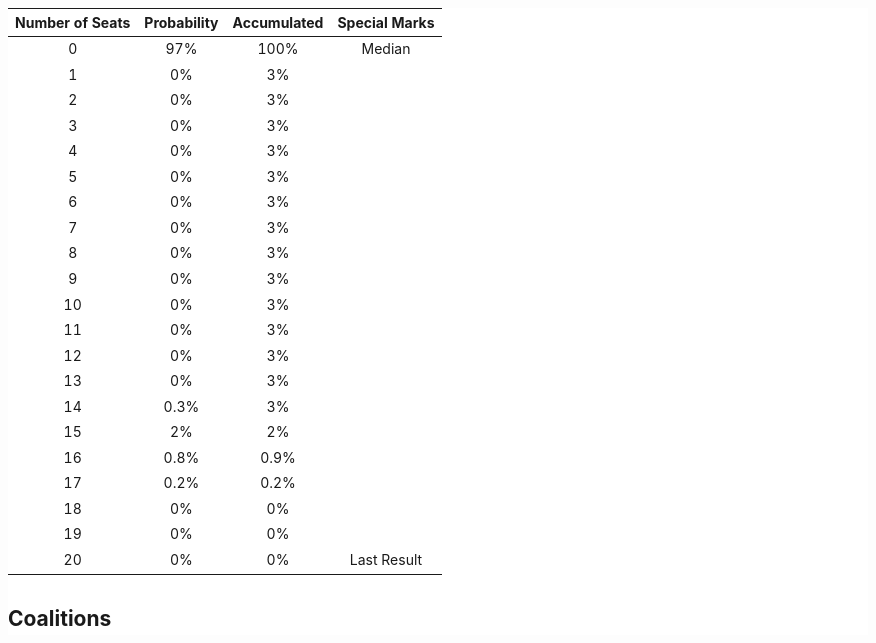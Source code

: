 | Number of Seats | Probability | Accumulated | Special Marks |
|:---------------:|:-----------:|:-----------:|:-------------:|
| 0 | 97% | 100% | Median |
| 1 | 0% | 3% |  |
| 2 | 0% | 3% |  |
| 3 | 0% | 3% |  |
| 4 | 0% | 3% |  |
| 5 | 0% | 3% |  |
| 6 | 0% | 3% |  |
| 7 | 0% | 3% |  |
| 8 | 0% | 3% |  |
| 9 | 0% | 3% |  |
| 10 | 0% | 3% |  |
| 11 | 0% | 3% |  |
| 12 | 0% | 3% |  |
| 13 | 0% | 3% |  |
| 14 | 0.3% | 3% |  |
| 15 | 2% | 2% |  |
| 16 | 0.8% | 0.9% |  |
| 17 | 0.2% | 0.2% |  |
| 18 | 0% | 0% |  |
| 19 | 0% | 0% |  |
| 20 | 0% | 0% | Last Result |


## Coalitions
